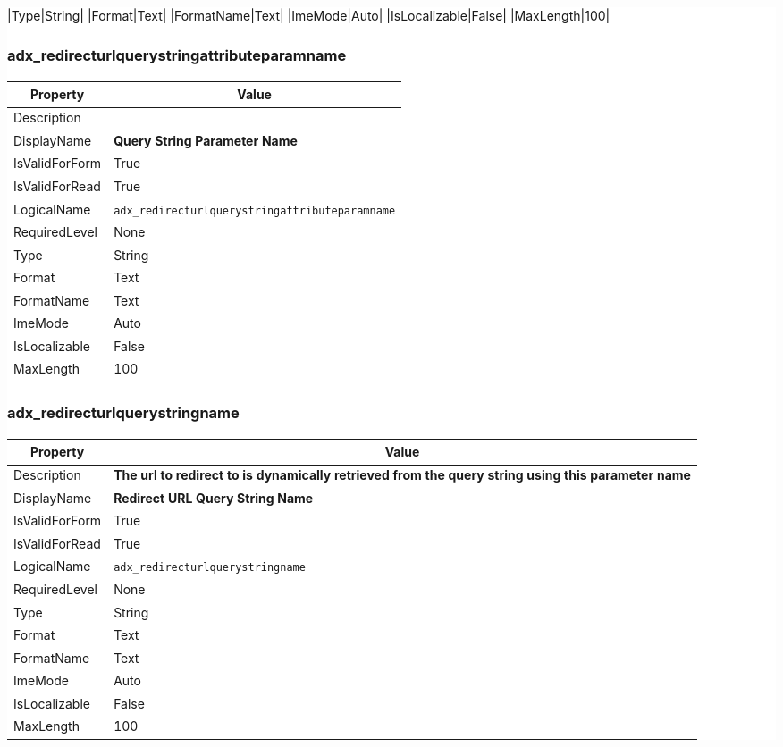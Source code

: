 |Type|String|
|Format|Text|
|FormatName|Text|
|ImeMode|Auto|
|IsLocalizable|False|
|MaxLength|100|

### <a name="BKMK_adx_redirecturlquerystringattributeparamname"></a> adx_redirecturlquerystringattributeparamname

|Property|Value|
|---|---|
|Description||
|DisplayName|**Query String Parameter Name**|
|IsValidForForm|True|
|IsValidForRead|True|
|LogicalName|`adx_redirecturlquerystringattributeparamname`|
|RequiredLevel|None|
|Type|String|
|Format|Text|
|FormatName|Text|
|ImeMode|Auto|
|IsLocalizable|False|
|MaxLength|100|

### <a name="BKMK_adx_redirecturlquerystringname"></a> adx_redirecturlquerystringname

|Property|Value|
|---|---|
|Description|**The url to redirect to is dynamically retrieved from the query string using this parameter name**|
|DisplayName|**Redirect URL Query String Name**|
|IsValidForForm|True|
|IsValidForRead|True|
|LogicalName|`adx_redirecturlquerystringname`|
|RequiredLevel|None|
|Type|String|
|Format|Text|
|FormatName|Text|
|ImeMode|Auto|
|IsLocalizable|False|
|MaxLength|100|
